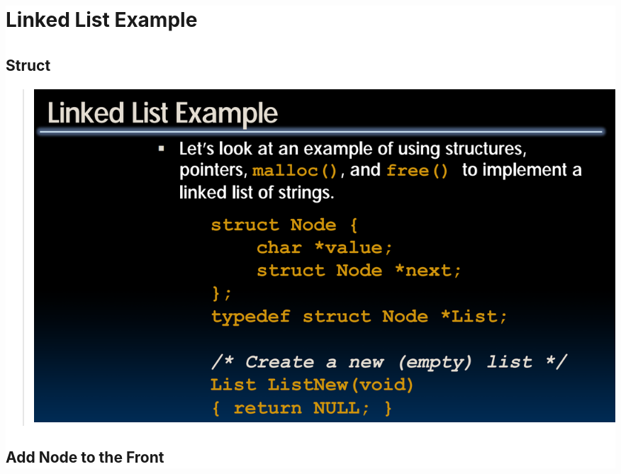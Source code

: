 

# Linked List Example
## Struct
> ![image.png](./Memory_Management.assets/20231023_2307322670.png)



## Add Node to the Front